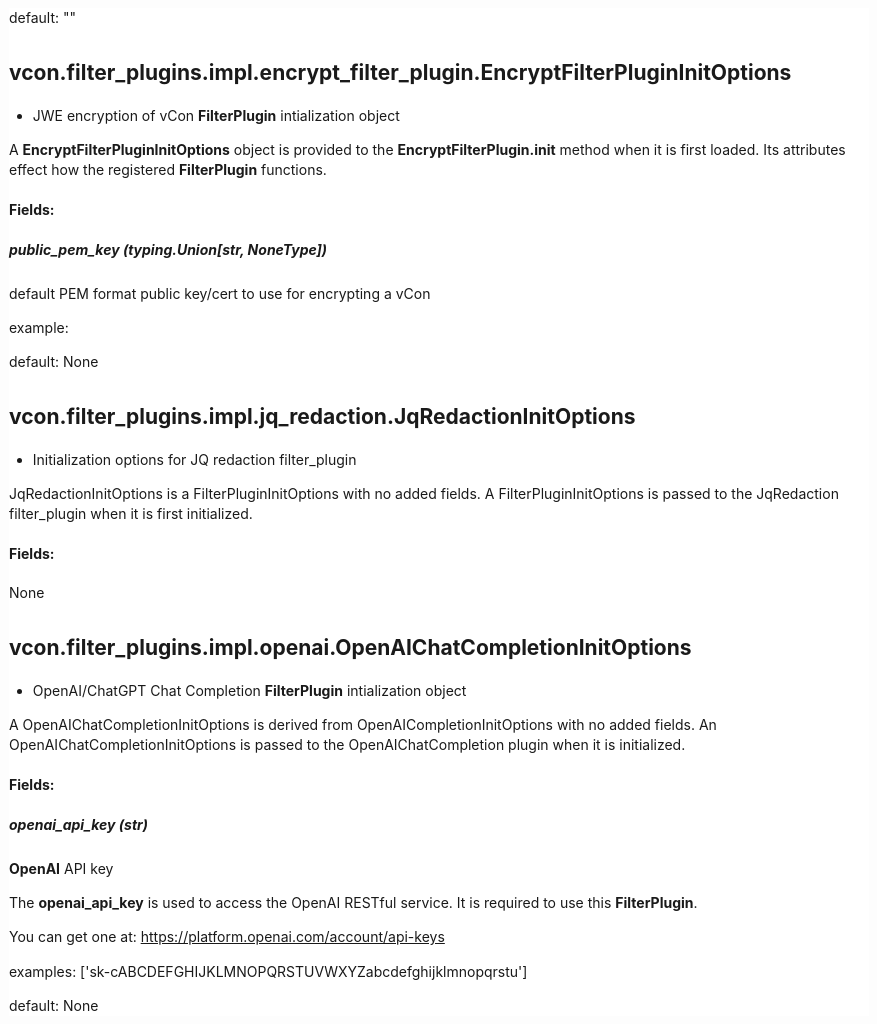 default: ""

## vcon.filter_plugins.impl.encrypt_filter_plugin.EncryptFilterPluginInitOptions
 - JWE encryption of vCon **FilterPlugin** intialization object

A **EncryptFilterPluginInitOptions** object is provided to the
**EncryptFilterPlugin.__init__** method when it is first loaded.  Its
attributes effect how the registered **FilterPlugin** functions.

#### Fields:

##### public_pem_key (typing.Union[str, NoneType])
default PEM format public key/cert to use for encrypting a vCon



example:

default: None

## vcon.filter_plugins.impl.jq_redaction.JqRedactionInitOptions
 - Initialization options for JQ redaction filter_plugin

JqRedactionInitOptions is a FilterPluginInitOptions with no added fields.
A FilterPluginInitOptions is passed to the JqRedaction filter_plugin when
it is first initialized.

#### Fields:
None

## vcon.filter_plugins.impl.openai.OpenAIChatCompletionInitOptions
 - OpenAI/ChatGPT Chat Completion **FilterPlugin** intialization object

A OpenAIChatCompletionInitOptions is derived from OpenAICompletionInitOptions
with no added fields.  An OpenAIChatCompletionInitOptions is passed to the
OpenAIChatCompletion plugin when it is initialized.

#### Fields:

##### openai_api_key (str)
**OpenAI** API key

The **openai_api_key** is used to access the OpenAI RESTful service.
It is required to use this **FilterPlugin**.

You can get one at: https://platform.openai.com/account/api-keys


examples: ['sk-cABCDEFGHIJKLMNOPQRSTUVWXYZabcdefghijklmnopqrstu']

default: None
